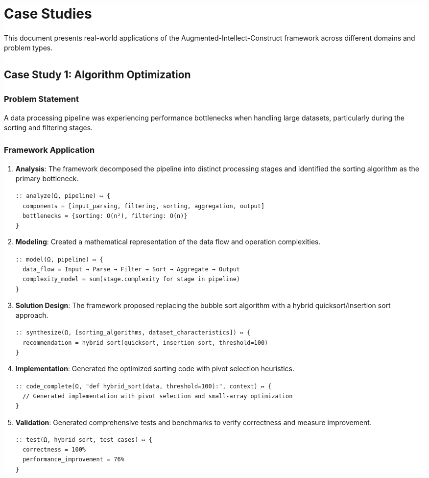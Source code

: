 # Case Studies

This document presents real-world applications of the Augmented-Intellect-Construct framework across different domains and problem types.

## Case Study 1: Algorithm Optimization

### Problem Statement
A data processing pipeline was experiencing performance bottlenecks when handling large datasets, particularly during the sorting and filtering stages.

### Framework Application
1. **Analysis**: The framework decomposed the pipeline into distinct processing stages and identified the sorting algorithm as the primary bottleneck.
   ```
   :: analyze(Ω, pipeline) ↦ {
     components = [input_parsing, filtering, sorting, aggregation, output]
     bottlenecks = {sorting: O(n²), filtering: O(n)}
   }
   ```

2. **Modeling**: Created a mathematical representation of the data flow and operation complexities.
   ```
   :: model(Ω, pipeline) ↦ {
     data_flow = Input → Parse → Filter → Sort → Aggregate → Output
     complexity_model = sum(stage.complexity for stage in pipeline)
   }
   ```

3. **Solution Design**: The framework proposed replacing the bubble sort algorithm with a hybrid quicksort/insertion sort approach.
   ```
   :: synthesize(Ω, [sorting_algorithms, dataset_characteristics]) ↦ {
     recommendation = hybrid_sort(quicksort, insertion_sort, threshold=100)
   }
   ```

4. **Implementation**: Generated the optimized sorting code with pivot selection heuristics.
   ```
   :: code_complete(Ω, "def hybrid_sort(data, threshold=100):", context) ↦ {
     // Generated implementation with pivot selection and small-array optimization
   }
   ```

5. **Validation**: Generated comprehensive tests and benchmarks to verify correctness and measure improvement.
   ```
   :: test(Ω, hybrid_sort, test_cases) ↦ {
     correctness = 100%
     performance_improvement = 76%
   }
   ```
